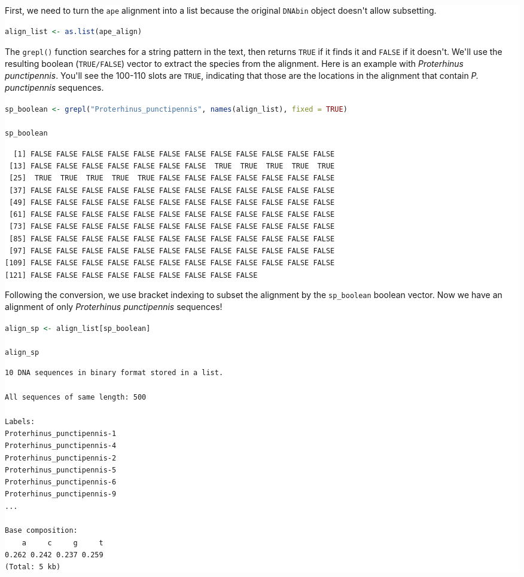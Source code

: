 First, we need to turn the `ape` alignment into a
list because the original `DNAbin` object doesn't
allow subsetting.


```r
align_list <- as.list(ape_align)
```

The `grepl()` function searches for a string
pattern in the text, then returns `TRUE` if it
finds it and `FALSE` if it doesn't. We'll use the
resulting boolean (`TRUE/FALSE`) vector to extract
the species from the alignment. Here is an example
with *Proterhinus punctipennis*. You'll see the
100-110 slots are `TRUE`, indicating that those
are the locations in the alignment that contain
*P. punctipennis* sequences.


```r
sp_boolean <- grepl("Proterhinus_punctipennis", names(align_list), fixed = TRUE)

sp_boolean
```

```{.output}
  [1] FALSE FALSE FALSE FALSE FALSE FALSE FALSE FALSE FALSE FALSE FALSE FALSE
 [13] FALSE FALSE FALSE FALSE FALSE FALSE FALSE  TRUE  TRUE  TRUE  TRUE  TRUE
 [25]  TRUE  TRUE  TRUE  TRUE  TRUE FALSE FALSE FALSE FALSE FALSE FALSE FALSE
 [37] FALSE FALSE FALSE FALSE FALSE FALSE FALSE FALSE FALSE FALSE FALSE FALSE
 [49] FALSE FALSE FALSE FALSE FALSE FALSE FALSE FALSE FALSE FALSE FALSE FALSE
 [61] FALSE FALSE FALSE FALSE FALSE FALSE FALSE FALSE FALSE FALSE FALSE FALSE
 [73] FALSE FALSE FALSE FALSE FALSE FALSE FALSE FALSE FALSE FALSE FALSE FALSE
 [85] FALSE FALSE FALSE FALSE FALSE FALSE FALSE FALSE FALSE FALSE FALSE FALSE
 [97] FALSE FALSE FALSE FALSE FALSE FALSE FALSE FALSE FALSE FALSE FALSE FALSE
[109] FALSE FALSE FALSE FALSE FALSE FALSE FALSE FALSE FALSE FALSE FALSE FALSE
[121] FALSE FALSE FALSE FALSE FALSE FALSE FALSE FALSE FALSE
```

Following the conversion, we use bracket indexing
to subset the alignment by the `sp_boolean`
boolean vector. Now we have an alignment of only
*Proterhinus punctipennis* sequences!


```r
align_sp <- align_list[sp_boolean]

align_sp
```

```{.output}
10 DNA sequences in binary format stored in a list.

All sequences of same length: 500 

Labels:
Proterhinus_punctipennis-1
Proterhinus_punctipennis-4
Proterhinus_punctipennis-2
Proterhinus_punctipennis-5
Proterhinus_punctipennis-6
Proterhinus_punctipennis-9
...

Base composition:
    a     c     g     t 
0.262 0.242 0.237 0.259 
(Total: 5 kb)
```